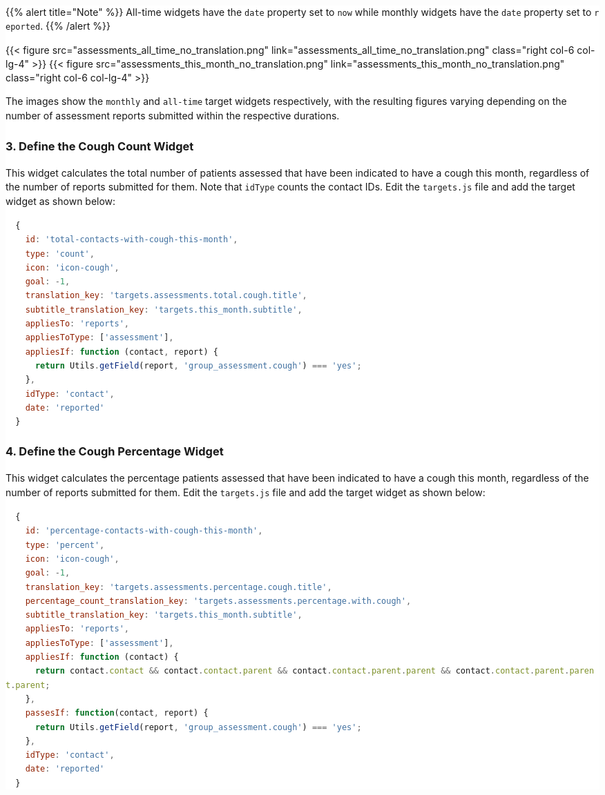 {{% alert title="Note" %}} All-time widgets have the `date` property set to `now` while monthly widgets have the `date` property set to `reported`. {{% /alert %}}

{{< figure src="assessments_all_time_no_translation.png" link="assessments_all_time_no_translation.png" class="right col-6 col-lg-4" >}}
{{< figure src="assessments_this_month_no_translation.png" link="assessments_this_month_no_translation.png" class="right col-6 col-lg-4" >}}

The images show the `monthly` and `all-time` target widgets respectively, with the resulting figures varying depending on the number of assessment reports submitted within the respective durations.


### 3. Define the Cough Count Widget
This widget calculates the total number of patients assessed that have been indicated to have a cough this month, regardless of the number of reports submitted for them. Note that `idType` counts the contact IDs.
Edit the `targets.js` file and add the target widget as shown below:

```javascript
  {
    id: 'total-contacts-with-cough-this-month',
    type: 'count',
    icon: 'icon-cough',
    goal: -1,
    translation_key: 'targets.assessments.total.cough.title',
    subtitle_translation_key: 'targets.this_month.subtitle',
    appliesTo: 'reports',
    appliesToType: ['assessment'],
    appliesIf: function (contact, report) {
      return Utils.getField(report, 'group_assessment.cough') === 'yes';
    },
    idType: 'contact',
    date: 'reported'
  }
```

### 4. Define the Cough Percentage Widget
This widget calculates the percentage patients assessed that have been indicated to have a cough this month, regardless of the number of reports submitted for them.
Edit the `targets.js` file and add the target widget as shown below:

```javascript
  {
    id: 'percentage-contacts-with-cough-this-month',
    type: 'percent',
    icon: 'icon-cough',
    goal: -1,
    translation_key: 'targets.assessments.percentage.cough.title',
    percentage_count_translation_key: 'targets.assessments.percentage.with.cough',
    subtitle_translation_key: 'targets.this_month.subtitle',
    appliesTo: 'reports',
    appliesToType: ['assessment'],
    appliesIf: function (contact) {
      return contact.contact && contact.contact.parent && contact.contact.parent.parent && contact.contact.parent.parent.parent;
    },
    passesIf: function(contact, report) {
      return Utils.getField(report, 'group_assessment.cough') === 'yes';
    },
    idType: 'contact',
    date: 'reported'
  }
```
